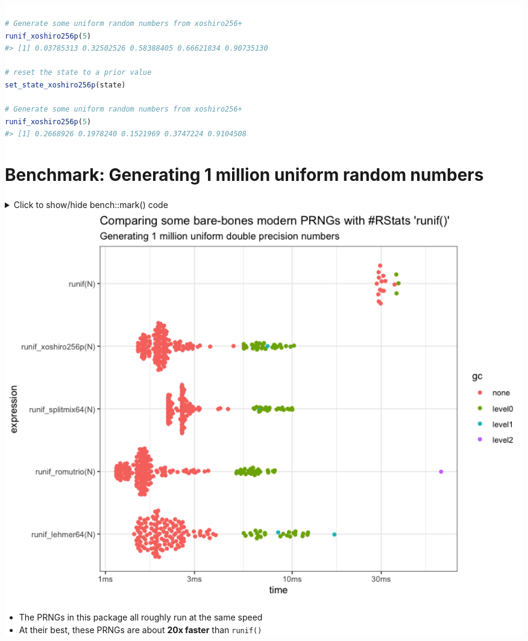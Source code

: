 ``` r

# Generate some uniform random numbers from xoshiro256+
runif_xoshiro256p(5)
#> [1] 0.03785313 0.32502526 0.58388405 0.66621834 0.90735130

# reset the state to a prior value
set_state_xoshiro256p(state)

# Generate some uniform random numbers from xoshiro256+
runif_xoshiro256p(5)
#> [1] 0.2668926 0.1978240 0.1521969 0.3747224 0.9104508
```

# Benchmark: Generating 1 million uniform random numbers

<details><summary> Click to show/hide bench::mark() code </summary></details>

<img src="man/figures/README-bench-1.png" width="100%" />

  - The PRNGs in this package all roughly run at the same speed
  - At their best, these PRNGs are about **20x faster** than `runif()`
